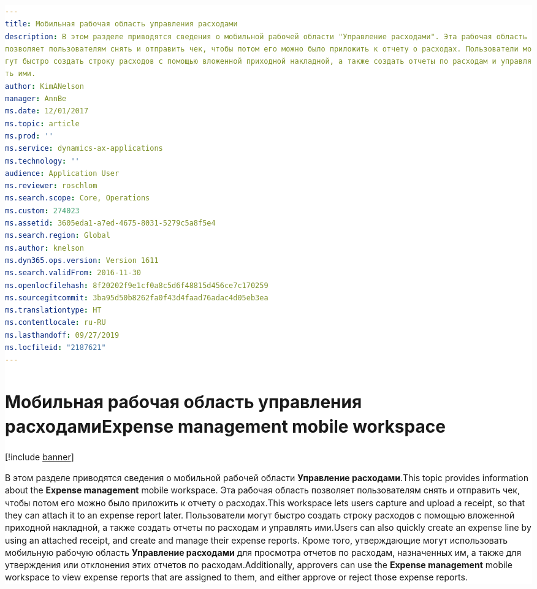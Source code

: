 ```yaml
---
title: Мобильная рабочая область управления расходами
description: В этом разделе приводятся сведения о мобильной рабочей области "Управление расходами". Эта рабочая область позволяет пользователям снять и отправить чек, чтобы потом его можно было приложить к отчету о расходах. Пользователи могут быстро создать строку расходов с помощью вложенной приходной накладной, а также создать отчеты по расходам и управлять ими.
author: KimANelson
manager: AnnBe
ms.date: 12/01/2017
ms.topic: article
ms.prod: ''
ms.service: dynamics-ax-applications
ms.technology: ''
audience: Application User
ms.reviewer: roschlom
ms.search.scope: Core, Operations
ms.custom: 274023
ms.assetid: 3605eda1-a7ed-4675-8031-5279c5a8f5e4
ms.search.region: Global
ms.author: knelson
ms.dyn365.ops.version: Version 1611
ms.search.validFrom: 2016-11-30
ms.openlocfilehash: 8f20202f9e1cf0a8c5d6f48815d456ce7c170259
ms.sourcegitcommit: 3ba95d50b8262fa0f43d4faad76adac4d05eb3ea
ms.translationtype: HT
ms.contentlocale: ru-RU
ms.lasthandoff: 09/27/2019
ms.locfileid: "2187621"
---
```

# <a name="expense-management-mobile-workspace"></a><span data-ttu-id="3d770-105">Мобильная рабочая область управления расходами</span><span class="sxs-lookup"><span data-stu-id="3d770-105">Expense management mobile workspace</span></span>

[!include [banner](../includes/banner.md)]

<span data-ttu-id="3d770-106">В этом разделе приводятся сведения о мобильной рабочей области **Управление расходами**.</span><span class="sxs-lookup"><span data-stu-id="3d770-106">This topic provides information about the **Expense management** mobile workspace.</span></span> <span data-ttu-id="3d770-107">Эта рабочая область позволяет пользователям снять и отправить чек, чтобы потом его можно было приложить к отчету о расходах.</span><span class="sxs-lookup"><span data-stu-id="3d770-107">This workspace lets users capture and upload a receipt, so that they can attach it to an expense report later.</span></span> <span data-ttu-id="3d770-108">Пользователи могут быстро создать строку расходов с помощью вложенной приходной накладной, а также создать отчеты по расходам и управлять ими.</span><span class="sxs-lookup"><span data-stu-id="3d770-108">Users can also quickly create an expense line by using an attached receipt, and create and manage their expense reports.</span></span> <span data-ttu-id="3d770-109">Кроме того, утверждающие могут использовать мобильную рабочую область **Управление расходами** для просмотра отчетов по расходам, назначенных им, а также для утверждения или отклонения этих отчетов по расходам.</span><span class="sxs-lookup"><span data-stu-id="3d770-109">Additionally, approvers can use the **Expense management** mobile workspace to view expense reports that are assigned to them, and either approve or reject those expense reports.</span></span>
